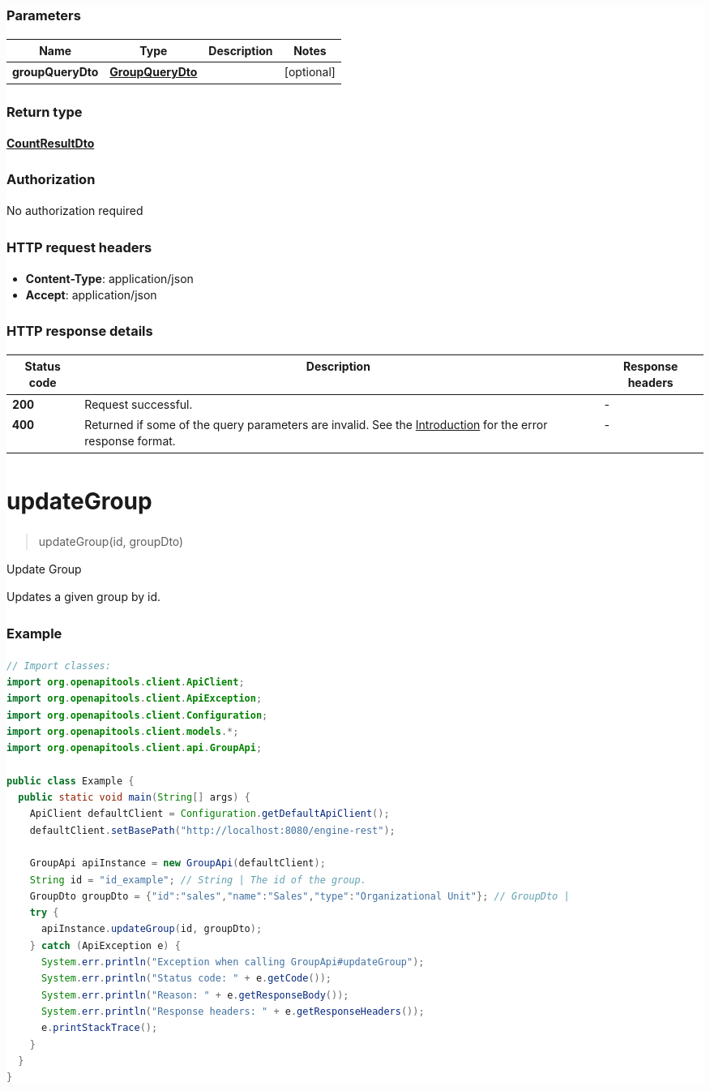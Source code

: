 ### Parameters

Name | Type | Description  | Notes
------------- | ------------- | ------------- | -------------
 **groupQueryDto** | [**GroupQueryDto**](GroupQueryDto.md)|  | [optional]

### Return type

[**CountResultDto**](CountResultDto.md)

### Authorization

No authorization required

### HTTP request headers

 - **Content-Type**: application/json
 - **Accept**: application/json

### HTTP response details
| Status code | Description | Response headers |
|-------------|-------------|------------------|
**200** | Request successful. |  -  |
**400** | Returned if some of the query parameters are invalid. See the [Introduction](https://docs.camunda.org/manual/7.18/reference/rest/overview/#error-handling) for the error response format. |  -  |

<a name="updateGroup"></a>
# **updateGroup**
> updateGroup(id, groupDto)

Update Group

Updates a given group by id.

### Example
```java
// Import classes:
import org.openapitools.client.ApiClient;
import org.openapitools.client.ApiException;
import org.openapitools.client.Configuration;
import org.openapitools.client.models.*;
import org.openapitools.client.api.GroupApi;

public class Example {
  public static void main(String[] args) {
    ApiClient defaultClient = Configuration.getDefaultApiClient();
    defaultClient.setBasePath("http://localhost:8080/engine-rest");

    GroupApi apiInstance = new GroupApi(defaultClient);
    String id = "id_example"; // String | The id of the group.
    GroupDto groupDto = {"id":"sales","name":"Sales","type":"Organizational Unit"}; // GroupDto | 
    try {
      apiInstance.updateGroup(id, groupDto);
    } catch (ApiException e) {
      System.err.println("Exception when calling GroupApi#updateGroup");
      System.err.println("Status code: " + e.getCode());
      System.err.println("Reason: " + e.getResponseBody());
      System.err.println("Response headers: " + e.getResponseHeaders());
      e.printStackTrace();
    }
  }
}
```